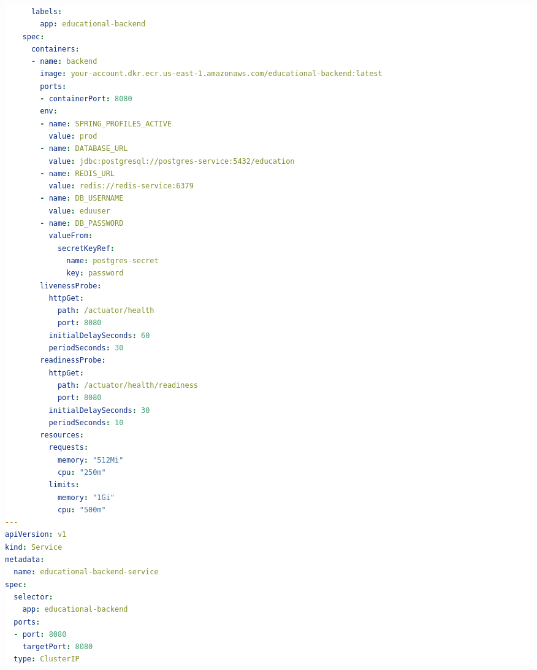 ```yaml
      labels:
        app: educational-backend
    spec:
      containers:
      - name: backend
        image: your-account.dkr.ecr.us-east-1.amazonaws.com/educational-backend:latest
        ports:
        - containerPort: 8080
        env:
        - name: SPRING_PROFILES_ACTIVE
          value: prod
        - name: DATABASE_URL
          value: jdbc:postgresql://postgres-service:5432/education
        - name: REDIS_URL
          value: redis://redis-service:6379
        - name: DB_USERNAME
          value: eduuser
        - name: DB_PASSWORD
          valueFrom:
            secretKeyRef:
              name: postgres-secret
              key: password
        livenessProbe:
          httpGet:
            path: /actuator/health
            port: 8080
          initialDelaySeconds: 60
          periodSeconds: 30
        readinessProbe:
          httpGet:
            path: /actuator/health/readiness
            port: 8080
          initialDelaySeconds: 30
          periodSeconds: 10
        resources:
          requests:
            memory: "512Mi"
            cpu: "250m"
          limits:
            memory: "1Gi"
            cpu: "500m"
---
apiVersion: v1
kind: Service
metadata:
  name: educational-backend-service
spec:
  selector:
    app: educational-backend
  ports:
  - port: 8080
    targetPort: 8080
  type: ClusterIP
```
